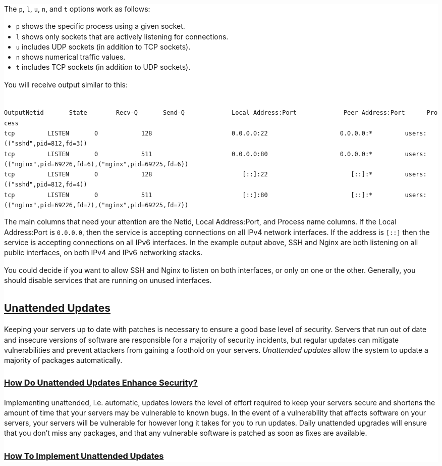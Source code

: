 
The `p`, `l`, `u`, `n`, and `t` options work as follows:

*   `p` shows the specific process using a given socket.
*   `l` shows only sockets that are actively listening for connections.
*   `u` includes UDP sockets (in addition to TCP sockets).
*   `n` shows numerical traffic values.
*   `t` includes TCP sockets (in addition to UDP sockets).

You will receive output similar to this:

```

OutputNetid       State        Recv-Q       Send-Q             Local Address:Port             Peer Address:Port      Process
tcp         LISTEN       0            128                      0.0.0.0:22                    0.0.0.0:*         users:(("sshd",pid=812,fd=3))
tcp         LISTEN       0            511                      0.0.0.0:80                    0.0.0.0:*         users:(("nginx",pid=69226,fd=6),("nginx",pid=69225,fd=6))
tcp         LISTEN       0            128                         [::]:22                       [::]:*         users:(("sshd",pid=812,fd=4))
tcp         LISTEN       0            511                         [::]:80                       [::]:*         users:(("nginx",pid=69226,fd=7),("nginx",pid=69225,fd=7))

```


The main columns that need your attention are the Netid, Local Address:Port, and Process name columns. If the Local Address:Port is `0.0.0.0`, then the service is accepting connections on all IPv4 network interfaces. If the address is `[::]` then the service is accepting connections on all IPv6 interfaces. In the example output above, SSH and Nginx are both listening on all public interfaces, on both IPv4 and IPv6 networking stacks.

You could decide if you want to allow SSH and Nginx to listen on both interfaces, or only on one or the other. Generally, you should disable services that are running on unused interfaces.

[Unattended Updates](#unattended-updates)
-----------------------------------------

Keeping your servers up to date with patches is necessary to ensure a good base level of security. Servers that run out of date and insecure versions of software are responsible for a majority of security incidents, but regular updates can mitigate vulnerabilities and prevent attackers from gaining a foothold on your servers. _Unattended updates_ allow the system to update a majority of packages automatically.

### [How Do Unattended Updates Enhance Security?](#how-do-unattended-updates-enhance-security)

Implementing unattended, i.e. automatic, updates lowers the level of effort required to keep your servers secure and shortens the amount of time that your servers may be vulnerable to known bugs. In the event of a vulnerability that affects software on your servers, your servers will be vulnerable for however long it takes for you to run updates. Daily unattended upgrades will ensure that you don’t miss any packages, and that any vulnerable software is patched as soon as fixes are available.

### [How To Implement Unattended Updates](#how-to-implement-unattended-updates)
